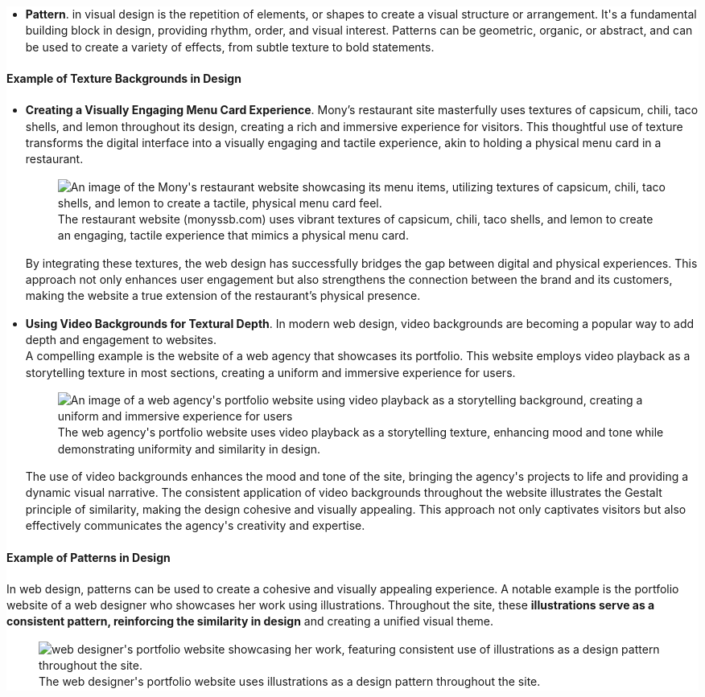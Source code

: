 - **Pattern**. in visual design is the repetition of elements, or shapes to create a visual structure or arrangement. It's a fundamental building block in design, providing rhythm, order, and visual interest. 
  Patterns can be geometric, organic, or abstract, and can be used to create a variety of effects, from subtle texture to bold statements.

#### Example of Texture Backgrounds in Design

- **Creating a Visually Engaging Menu Card Experience**. Mony’s restaurant site masterfully uses textures of capsicum, chili, taco shells, and lemon throughout its design, creating a rich and immersive experience for visitors. This thoughtful use of texture transforms the digital interface into a visually engaging and tactile experience, akin to holding a physical menu card in a restaurant.  

  <figure>
      <img src="\img\texture_related_to_food_menu_items_used_in_webdesign.webp" width="250rem" height="auto" alt="An image of the Mony's restaurant website showcasing its menu items, utilizing textures of capsicum, chili, taco shells, and lemon to create a tactile, physical menu card feel.">
      <figcaption>The restaurant website (monyssb.com) uses vibrant textures of capsicum, chili, taco shells, and lemon to create an engaging, tactile experience that mimics a physical menu card.</figcaption>
  </figure>

  By integrating these textures, the web design has successfully bridges the gap between digital and physical experiences. This approach not only enhances user engagement but also strengthens the connection between the brand and its customers, making the website a true extension of the restaurant’s physical presence.

- **Using Video Backgrounds for Textural Depth**. 
In modern web design, video backgrounds are becoming a popular way to add depth and engagement to websites.    
A compelling example is the website of a web agency that showcases its portfolio. This website employs video playback as a storytelling texture in most sections, creating a uniform and immersive experience for users.

  <figure>
    <img src="\img\video_as_texture_used_in_webdesign.webp" width="auto" height="auto" alt="An image of a web agency's portfolio website using video playback as a storytelling background, creating a uniform and immersive experience for users">
    <figcaption>The web agency's portfolio website uses video playback as a storytelling texture, enhancing mood and tone while demonstrating uniformity and similarity in design.</figcaption>
  </figure> 

  The use of video backgrounds enhances the mood and tone of the site, bringing the agency's projects to life and providing a dynamic visual narrative. The consistent application of video backgrounds throughout the website illustrates the Gestalt principle of similarity, making the design cohesive and visually appealing. This approach not only captivates visitors but also effectively communicates the agency's creativity and expertise.

#### Example of Patterns in Design

In web design, patterns can be used to create a cohesive and visually appealing experience. A notable example is the portfolio website of a web designer who showcases her work using illustrations. Throughout the site, these **illustrations serve as a consistent pattern, reinforcing the similarity in design** and creating a unified visual theme.

<figure>
  <img src="\img\illustrations_patterns_denisechandler_dot_com.webp" width="38%" height="auto" alt="web designer's portfolio website showcasing her work, featuring consistent use of illustrations as a design pattern throughout the site.">
  <figcaption>The web designer's portfolio website uses illustrations as a design pattern throughout the site.</figcaption>
</figure> 
